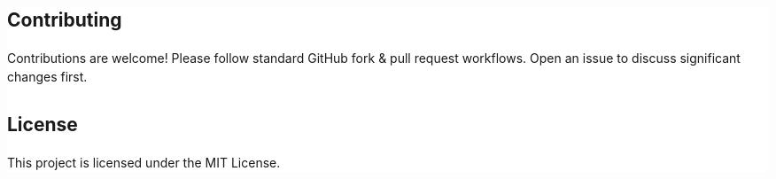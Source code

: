 ## Contributing

Contributions are welcome! Please follow standard GitHub fork & pull request workflows. Open an issue to discuss significant changes first.

## License

This project is licensed under the MIT License.
